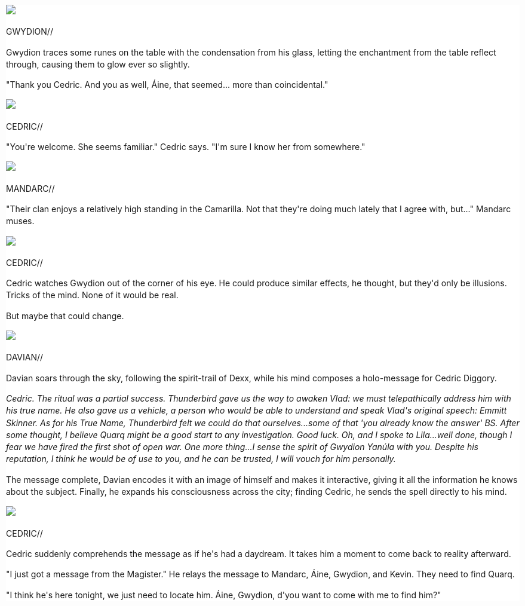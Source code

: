 <div class="chat-box">
<img src="{{ site.url }}/assets/tb/gwydion1.jpg" class="chat-portrait" />
<p class="ppl-sez">GWYDION//</p>
<p class="ppl-sez">Gwydion traces some runes on the table with the condensation from his glass, letting the enchantment from the table reflect through, causing them to glow ever so slightly. </p>
<p class="ppl-sez">"Thank you Cedric. And you as well, Áine, that seemed... more than coincidental."</p>
</div>

<div class="chat-box">
<img src="{{ site.url }}/assets/tb/cedric3.jpg" class="chat-portrait" />
<p class="ppl-sez">CEDRIC//</p>
<p class="ppl-sez">"You're welcome. She seems familiar." Cedric says. "I'm sure I know her from somewhere."</p>
</div>

<div class="chat-box">
<img src="{{ site.url }}/assets/tb/mandarc3.jpg" class="chat-portrait" />
<p class="ppl-sez">MANDARC//</p>
<p class="ppl-sez">"Their clan enjoys a relatively high standing in the Camarilla. Not that they're doing much lately that I agree with, but..." Mandarc muses.</p>
</div>

<div class="chat-box">
<img src="{{ site.url }}/assets/tb/cedric3.jpg" class="chat-portrait" />
<p class="ppl-sez">CEDRIC//</p>
<p class="ppl-sez">Cedric watches Gwydion out of the corner of his eye. He could produce similar effects, he thought, but they'd only be illusions. Tricks of the mind. None of it would be real.</p>
<p class="ppl-sez">But maybe that could change.</p>
</div>

<div class="chat-box">
<img src="{{ site.url }}/assets/tb/davian.jpg" class="chat-portrait" />
<p class="ppl-sez">DAVIAN//</p>
<p class="ppl-sez">Davian soars through the sky, following the spirit-trail of Dexx, while his mind composes a holo-message for Cedric Diggory. </p>
<p class="ppl-sez"><i>Cedric. The ritual was a partial success. Thunderbird gave us the way to awaken Vlad: we must telepathically address him with his true name. He also gave us a vehicle, a person who would be able to understand and speak Vlad's original speech: Emmitt Skinner. As for his True Name, Thunderbird felt we could do that ourselves...some of that 'you already know the answer' BS. After some thought, I believe Quarq might be a good start to any investigation. Good luck. Oh, and I spoke to Lila...well done, though I fear we have fired the first shot of open war. One more thing...I sense the spirit of Gwydion Yanúla with you. Despite his reputation, I think he would be of use to you, and he can be trusted, I will vouch for him personally.</i></p>
<p class="ppl-sez">The message complete, Davian encodes it with an image of himself and makes it interactive, giving it all the information he knows about the subject. Finally, he expands his consciousness across the city; finding Cedric, he sends the spell directly to his mind.</p>
</div>

<div class="chat-box">
<img src="{{ site.url }}/assets/tb/cedric3.jpg" class="chat-portrait" />
<p class="ppl-sez">CEDRIC//</p>
<p class="ppl-sez">Cedric suddenly comprehends the message as if he's had a daydream. It takes him a moment to come back to reality afterward.</p>
<p class="ppl-sez">"I just got a message from the Magister." He relays the message to Mandarc, Áine, Gwydion, and Kevin. They need to find Quarq.</p>
<p class="ppl-sez">"I think he's here tonight, we just need to locate him. Áine, Gwydion, d'you want to come with me to find him?"</p>
</div>
